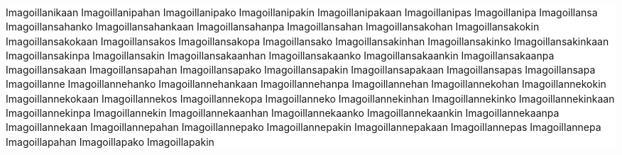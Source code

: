 Imagoillanikaan
Imagoillanipahan
Imagoillanipako
Imagoillanipakin
Imagoillanipakaan
Imagoillanipas
Imagoillanipa
Imagoillansa
Imagoillansahanko
Imagoillansahankaan
Imagoillansahanpa
Imagoillansahan
Imagoillansakohan
Imagoillansakokin
Imagoillansakokaan
Imagoillansakos
Imagoillansakopa
Imagoillansako
Imagoillansakinhan
Imagoillansakinko
Imagoillansakinkaan
Imagoillansakinpa
Imagoillansakin
Imagoillansakaanhan
Imagoillansakaanko
Imagoillansakaankin
Imagoillansakaanpa
Imagoillansakaan
Imagoillansapahan
Imagoillansapako
Imagoillansapakin
Imagoillansapakaan
Imagoillansapas
Imagoillansapa
Imagoillanne
Imagoillannehanko
Imagoillannehankaan
Imagoillannehanpa
Imagoillannehan
Imagoillannekohan
Imagoillannekokin
Imagoillannekokaan
Imagoillannekos
Imagoillannekopa
Imagoillanneko
Imagoillannekinhan
Imagoillannekinko
Imagoillannekinkaan
Imagoillannekinpa
Imagoillannekin
Imagoillannekaanhan
Imagoillannekaanko
Imagoillannekaankin
Imagoillannekaanpa
Imagoillannekaan
Imagoillannepahan
Imagoillannepako
Imagoillannepakin
Imagoillannepakaan
Imagoillannepas
Imagoillannepa
Imagoillapahan
Imagoillapako
Imagoillapakin